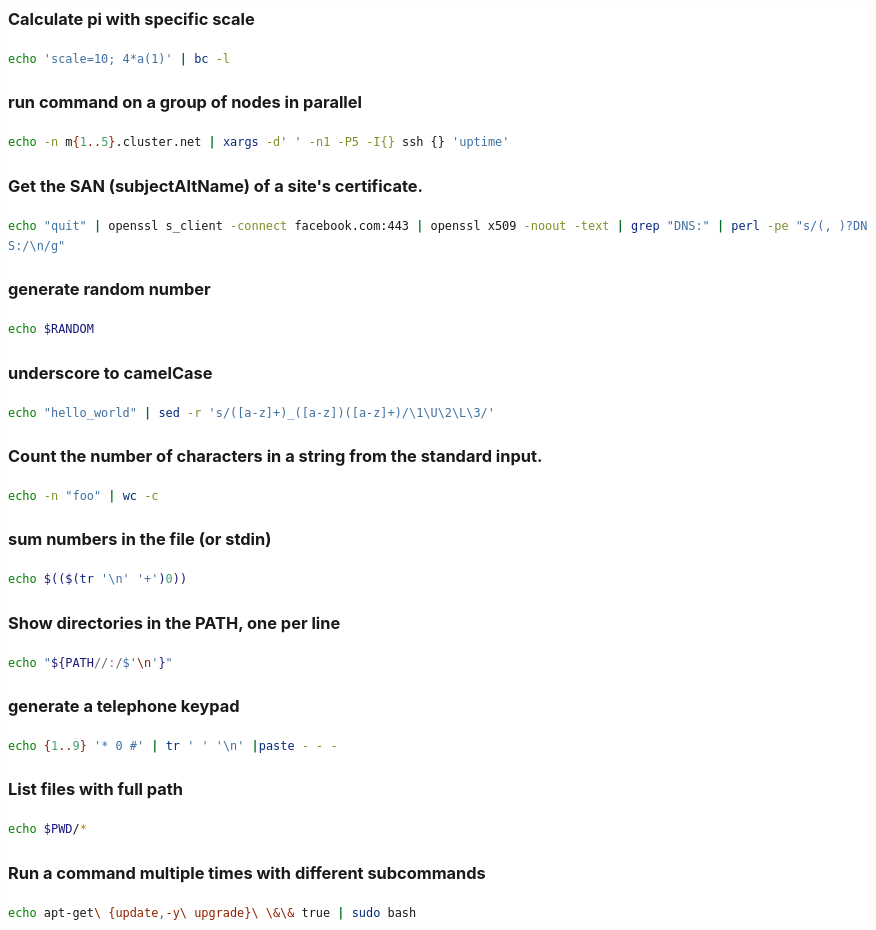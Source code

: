 ### Calculate pi with specific scale
```sh
echo 'scale=10; 4*a(1)' | bc -l
```

### run command on a group of nodes in parallel
```sh
echo -n m{1..5}.cluster.net | xargs -d' ' -n1 -P5 -I{} ssh {} 'uptime'
```

### Get the SAN (subjectAltName) of a site's certificate.
```sh
echo "quit" | openssl s_client -connect facebook.com:443 | openssl x509 -noout -text | grep "DNS:" | perl -pe "s/(, )?DNS:/\n/g"
```

### generate random number
```sh
echo $RANDOM
```

### underscore to camelCase
```sh
echo "hello_world" | sed -r 's/([a-z]+)_([a-z])([a-z]+)/\1\U\2\L\3/'
```

### Count the number of characters in a string from the standard input.
```sh
echo -n "foo" | wc -c
```

### sum numbers in the file (or stdin)
```sh
echo $(($(tr '\n' '+')0))
```

### Show directories in the PATH, one per line
```sh
echo "${PATH//:/$'\n'}"
```

### generate a telephone keypad
```sh
echo {1..9} '* 0 #' | tr ' ' '\n' |paste - - -
```

### List files with full path
```sh
echo $PWD/*
```

### Run a command multiple times with different subcommands
```sh
echo apt-get\ {update,-y\ upgrade}\ \&\& true | sudo bash
```
